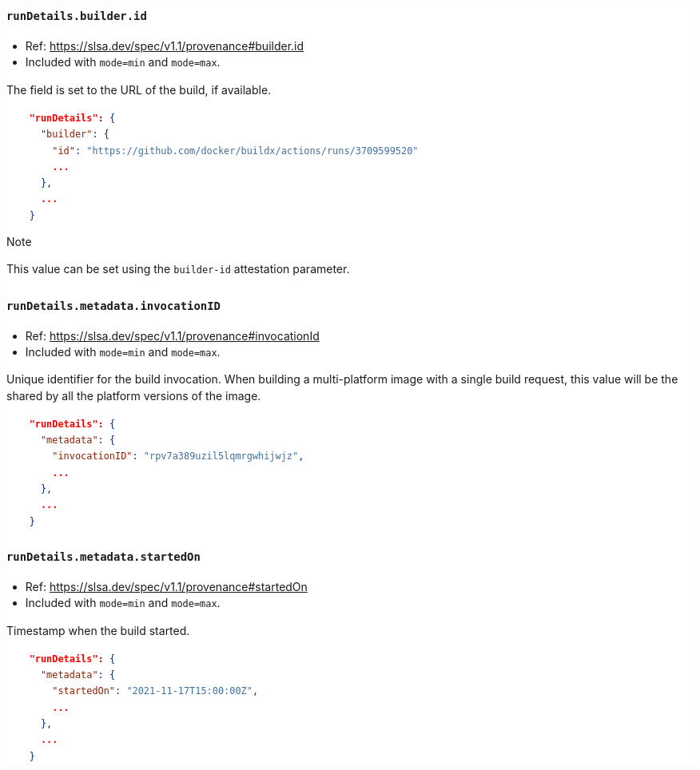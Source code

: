 ### `runDetails.builder.id`

* Ref: https://slsa.dev/spec/v1.1/provenance#builder.id
* Included with `mode=min` and `mode=max`.

The field is set to the URL of the build, if available.

```json
    "runDetails": {
      "builder": {
        "id": "https://github.com/docker/buildx/actions/runs/3709599520"
        ...
      },
      ...
    }
```

> [!NOTE]
> This value can be set using the `builder-id` attestation parameter.

### `runDetails.metadata.invocationID`

* Ref: https://slsa.dev/spec/v1.1/provenance#invocationId
* Included with `mode=min` and `mode=max`.

Unique identifier for the build invocation. When building a multi-platform image
with a single build request, this value will be the shared by all the platform
versions of the image.

```json
    "runDetails": {
      "metadata": {
        "invocationID": "rpv7a389uzil5lqmrgwhijwjz",
        ...
      },
      ...
    }
```

### `runDetails.metadata.startedOn`

* Ref: https://slsa.dev/spec/v1.1/provenance#startedOn
* Included with `mode=min` and `mode=max`.

Timestamp when the build started.

```json
    "runDetails": {
      "metadata": {
        "startedOn": "2021-11-17T15:00:00Z",
        ...
      },
      ...
    }
```
